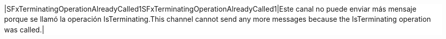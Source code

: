 |<span data-ttu-id="5c03c-492">SFxTerminatingOperationAlreadyCalled1</span><span class="sxs-lookup"><span data-stu-id="5c03c-492">SFxTerminatingOperationAlreadyCalled1</span></span>|<span data-ttu-id="5c03c-493">Este canal no puede enviar más mensaje porque se llamó la operación IsTerminating.</span><span class="sxs-lookup"><span data-stu-id="5c03c-493">This channel cannot send any more messages because the IsTerminating operation was called.</span></span>|  
